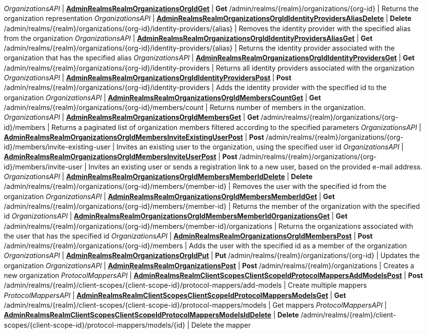 *OrganizationsAPI* | [**AdminRealmsRealmOrganizationsOrgIdGet**](docs/OrganizationsAPI.md#adminrealmsrealmorganizationsorgidget) | **Get** /admin/realms/{realm}/organizations/{org-id} | Returns the organization representation
*OrganizationsAPI* | [**AdminRealmsRealmOrganizationsOrgIdIdentityProvidersAliasDelete**](docs/OrganizationsAPI.md#adminrealmsrealmorganizationsorgididentityprovidersaliasdelete) | **Delete** /admin/realms/{realm}/organizations/{org-id}/identity-providers/{alias} | Removes the identity provider with the specified alias from the organization
*OrganizationsAPI* | [**AdminRealmsRealmOrganizationsOrgIdIdentityProvidersAliasGet**](docs/OrganizationsAPI.md#adminrealmsrealmorganizationsorgididentityprovidersaliasget) | **Get** /admin/realms/{realm}/organizations/{org-id}/identity-providers/{alias} | Returns the identity provider associated with the organization that has the specified alias
*OrganizationsAPI* | [**AdminRealmsRealmOrganizationsOrgIdIdentityProvidersGet**](docs/OrganizationsAPI.md#adminrealmsrealmorganizationsorgididentityprovidersget) | **Get** /admin/realms/{realm}/organizations/{org-id}/identity-providers | Returns all identity providers associated with the organization
*OrganizationsAPI* | [**AdminRealmsRealmOrganizationsOrgIdIdentityProvidersPost**](docs/OrganizationsAPI.md#adminrealmsrealmorganizationsorgididentityproviderspost) | **Post** /admin/realms/{realm}/organizations/{org-id}/identity-providers | Adds the identity provider with the specified id to the organization
*OrganizationsAPI* | [**AdminRealmsRealmOrganizationsOrgIdMembersCountGet**](docs/OrganizationsAPI.md#adminrealmsrealmorganizationsorgidmemberscountget) | **Get** /admin/realms/{realm}/organizations/{org-id}/members/count | Returns number of members in the organization.
*OrganizationsAPI* | [**AdminRealmsRealmOrganizationsOrgIdMembersGet**](docs/OrganizationsAPI.md#adminrealmsrealmorganizationsorgidmembersget) | **Get** /admin/realms/{realm}/organizations/{org-id}/members | Returns a paginated list of organization members filtered according to the specified parameters
*OrganizationsAPI* | [**AdminRealmsRealmOrganizationsOrgIdMembersInviteExistingUserPost**](docs/OrganizationsAPI.md#adminrealmsrealmorganizationsorgidmembersinviteexistinguserpost) | **Post** /admin/realms/{realm}/organizations/{org-id}/members/invite-existing-user | Invites an existing user to the organization, using the specified user id
*OrganizationsAPI* | [**AdminRealmsRealmOrganizationsOrgIdMembersInviteUserPost**](docs/OrganizationsAPI.md#adminrealmsrealmorganizationsorgidmembersinviteuserpost) | **Post** /admin/realms/{realm}/organizations/{org-id}/members/invite-user | Invites an existing user or sends a registration link to a new user, based on the provided e-mail address.
*OrganizationsAPI* | [**AdminRealmsRealmOrganizationsOrgIdMembersMemberIdDelete**](docs/OrganizationsAPI.md#adminrealmsrealmorganizationsorgidmembersmemberiddelete) | **Delete** /admin/realms/{realm}/organizations/{org-id}/members/{member-id} | Removes the user with the specified id from the organization
*OrganizationsAPI* | [**AdminRealmsRealmOrganizationsOrgIdMembersMemberIdGet**](docs/OrganizationsAPI.md#adminrealmsrealmorganizationsorgidmembersmemberidget) | **Get** /admin/realms/{realm}/organizations/{org-id}/members/{member-id} | Returns the member of the organization with the specified id
*OrganizationsAPI* | [**AdminRealmsRealmOrganizationsOrgIdMembersMemberIdOrganizationsGet**](docs/OrganizationsAPI.md#adminrealmsrealmorganizationsorgidmembersmemberidorganizationsget) | **Get** /admin/realms/{realm}/organizations/{org-id}/members/{member-id}/organizations | Returns the organizations associated with the user that has the specified id
*OrganizationsAPI* | [**AdminRealmsRealmOrganizationsOrgIdMembersPost**](docs/OrganizationsAPI.md#adminrealmsrealmorganizationsorgidmemberspost) | **Post** /admin/realms/{realm}/organizations/{org-id}/members | Adds the user with the specified id as a member of the organization
*OrganizationsAPI* | [**AdminRealmsRealmOrganizationsOrgIdPut**](docs/OrganizationsAPI.md#adminrealmsrealmorganizationsorgidput) | **Put** /admin/realms/{realm}/organizations/{org-id} | Updates the organization
*OrganizationsAPI* | [**AdminRealmsRealmOrganizationsPost**](docs/OrganizationsAPI.md#adminrealmsrealmorganizationspost) | **Post** /admin/realms/{realm}/organizations | Creates a new organization
*ProtocolMappersAPI* | [**AdminRealmsRealmClientScopesClientScopeIdProtocolMappersAddModelsPost**](docs/ProtocolMappersAPI.md#adminrealmsrealmclientscopesclientscopeidprotocolmappersaddmodelspost) | **Post** /admin/realms/{realm}/client-scopes/{client-scope-id}/protocol-mappers/add-models | Create multiple mappers
*ProtocolMappersAPI* | [**AdminRealmsRealmClientScopesClientScopeIdProtocolMappersModelsGet**](docs/ProtocolMappersAPI.md#adminrealmsrealmclientscopesclientscopeidprotocolmappersmodelsget) | **Get** /admin/realms/{realm}/client-scopes/{client-scope-id}/protocol-mappers/models | Get mappers
*ProtocolMappersAPI* | [**AdminRealmsRealmClientScopesClientScopeIdProtocolMappersModelsIdDelete**](docs/ProtocolMappersAPI.md#adminrealmsrealmclientscopesclientscopeidprotocolmappersmodelsiddelete) | **Delete** /admin/realms/{realm}/client-scopes/{client-scope-id}/protocol-mappers/models/{id} | Delete the mapper